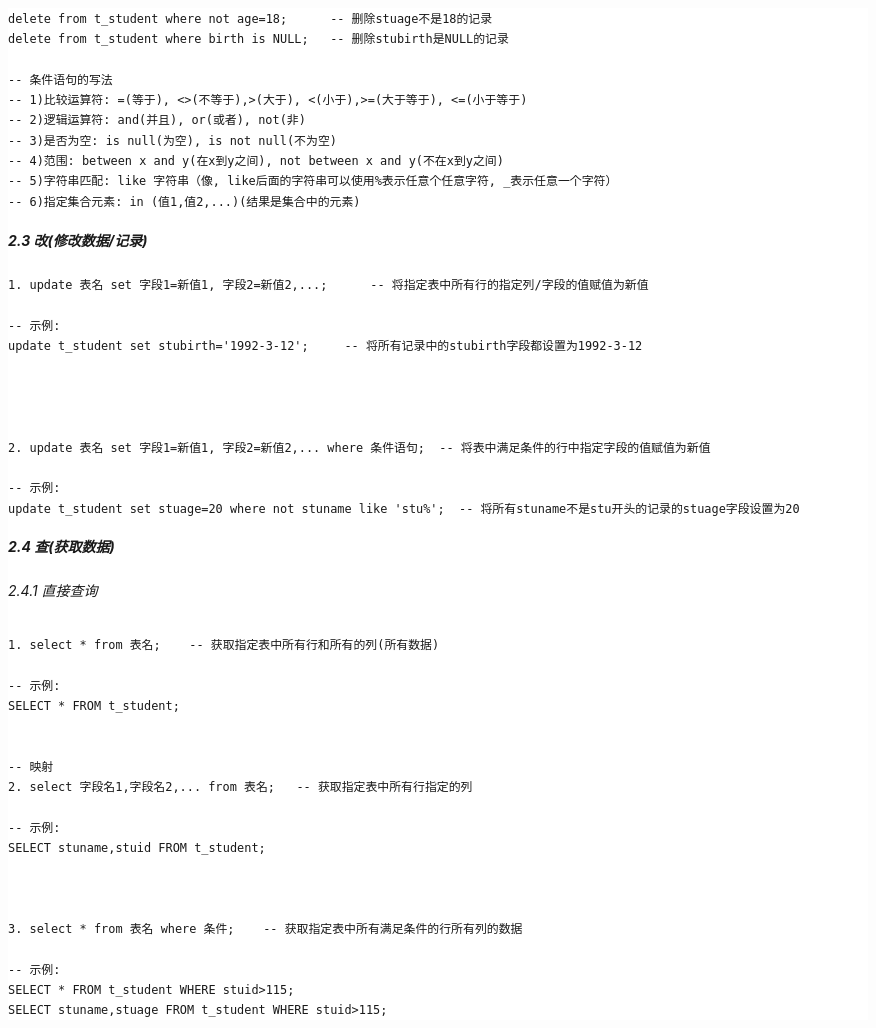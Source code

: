```mysql
delete from t_student where not age=18;      -- 删除stuage不是18的记录
delete from t_student where birth is NULL;   -- 删除stubirth是NULL的记录

-- 条件语句的写法
-- 1)比较运算符: =(等于), <>(不等于),>(大于), <(小于),>=(大于等于), <=(小于等于)
-- 2)逻辑运算符: and(并且), or(或者), not(非)
-- 3)是否为空: is null(为空), is not null(不为空)
-- 4)范围: between x and y(在x到y之间), not between x and y(不在x到y之间)
-- 5)字符串匹配: like 字符串（像, like后面的字符串可以使用%表示任意个任意字符, _表示任意一个字符）
-- 6)指定集合元素: in (值1,值2,...)(结果是集合中的元素)
```

##### 2.3 改(修改数据/记录) 

```mysql
1. update 表名 set 字段1=新值1, 字段2=新值2,...;  	-- 将指定表中所有行的指定列/字段的值赋值为新值

-- 示例:
update t_student set stubirth='1992-3-12';     -- 将所有记录中的stubirth字段都设置为1992-3-12




2. update 表名 set 字段1=新值1, 字段2=新值2,... where 条件语句;  -- 将表中满足条件的行中指定字段的值赋值为新值 

-- 示例:
update t_student set stuage=20 where not stuname like 'stu%';  -- 将所有stuname不是stu开头的记录的stuage字段设置为20
```



##### 2.4 查(获取数据)

###### 2.4.1 直接查询

```mysql
1. select * from 表名;    -- 获取指定表中所有行和所有的列(所有数据)

-- 示例:
SELECT * FROM t_student;


-- 映射
2. select 字段名1,字段名2,... from 表名;   -- 获取指定表中所有行指定的列

-- 示例:
SELECT stuname,stuid FROM t_student; 



3. select * from 表名 where 条件;    -- 获取指定表中所有满足条件的行所有列的数据

-- 示例:
SELECT * FROM t_student WHERE stuid>115; 
SELECT stuname,stuage FROM t_student WHERE stuid>115;
```
